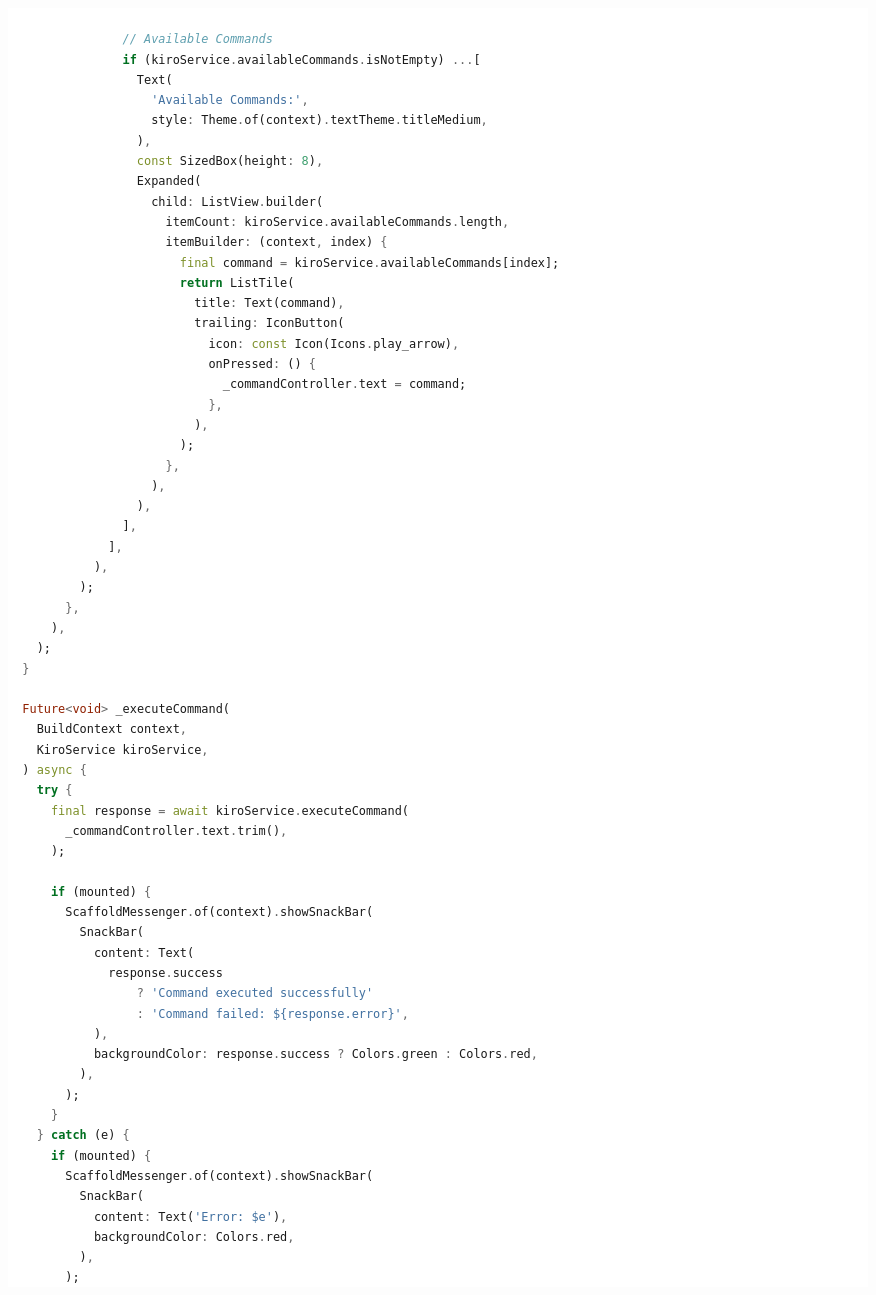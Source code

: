 ```dart
                
                // Available Commands
                if (kiroService.availableCommands.isNotEmpty) ...[
                  Text(
                    'Available Commands:',
                    style: Theme.of(context).textTheme.titleMedium,
                  ),
                  const SizedBox(height: 8),
                  Expanded(
                    child: ListView.builder(
                      itemCount: kiroService.availableCommands.length,
                      itemBuilder: (context, index) {
                        final command = kiroService.availableCommands[index];
                        return ListTile(
                          title: Text(command),
                          trailing: IconButton(
                            icon: const Icon(Icons.play_arrow),
                            onPressed: () {
                              _commandController.text = command;
                            },
                          ),
                        );
                      },
                    ),
                  ),
                ],
              ],
            ),
          );
        },
      ),
    );
  }

  Future<void> _executeCommand(
    BuildContext context, 
    KiroService kiroService,
  ) async {
    try {
      final response = await kiroService.executeCommand(
        _commandController.text.trim(),
      );
      
      if (mounted) {
        ScaffoldMessenger.of(context).showSnackBar(
          SnackBar(
            content: Text(
              response.success 
                  ? 'Command executed successfully' 
                  : 'Command failed: ${response.error}',
            ),
            backgroundColor: response.success ? Colors.green : Colors.red,
          ),
        );
      }
    } catch (e) {
      if (mounted) {
        ScaffoldMessenger.of(context).showSnackBar(
          SnackBar(
            content: Text('Error: $e'),
            backgroundColor: Colors.red,
          ),
        );
```
